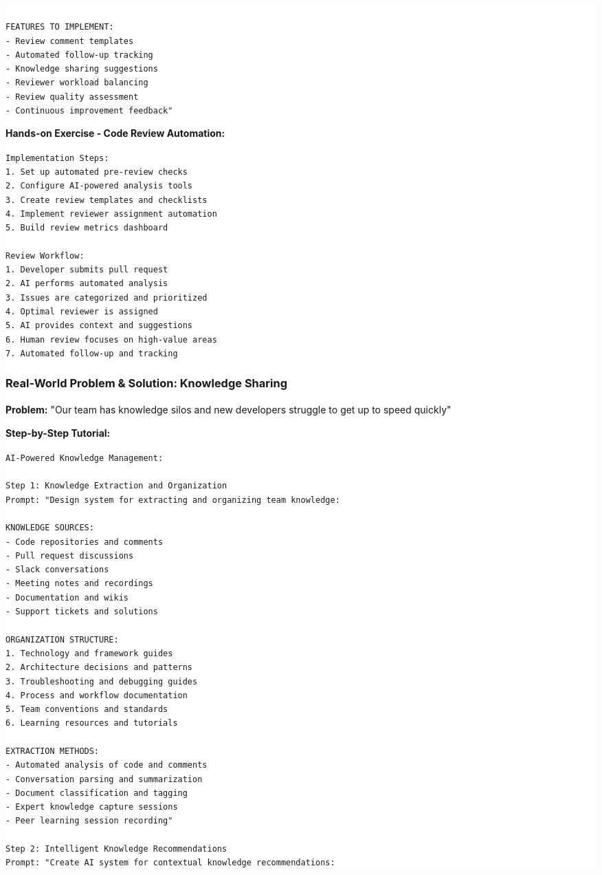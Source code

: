 ```

FEATURES TO IMPLEMENT:
- Review comment templates
- Automated follow-up tracking
- Knowledge sharing suggestions
- Reviewer workload balancing
- Review quality assessment
- Continuous improvement feedback"
```

**Hands-on Exercise - Code Review Automation:**
```
Implementation Steps:
1. Set up automated pre-review checks
2. Configure AI-powered analysis tools
3. Create review templates and checklists
4. Implement reviewer assignment automation
5. Build review metrics dashboard

Review Workflow:
1. Developer submits pull request
2. AI performs automated analysis
3. Issues are categorized and prioritized
4. Optimal reviewer is assigned
5. AI provides context and suggestions
6. Human review focuses on high-value areas
7. Automated follow-up and tracking
```

### Real-World Problem & Solution: Knowledge Sharing
**Problem:** "Our team has knowledge silos and new developers struggle to get up to speed quickly"

**Step-by-Step Tutorial:**
```
AI-Powered Knowledge Management:

Step 1: Knowledge Extraction and Organization
Prompt: "Design system for extracting and organizing team knowledge:

KNOWLEDGE SOURCES:
- Code repositories and comments
- Pull request discussions
- Slack conversations
- Meeting notes and recordings
- Documentation and wikis
- Support tickets and solutions

ORGANIZATION STRUCTURE:
1. Technology and framework guides
2. Architecture decisions and patterns
3. Troubleshooting and debugging guides
4. Process and workflow documentation
5. Team conventions and standards
6. Learning resources and tutorials

EXTRACTION METHODS:
- Automated analysis of code and comments
- Conversation parsing and summarization
- Document classification and tagging
- Expert knowledge capture sessions
- Peer learning session recording"

Step 2: Intelligent Knowledge Recommendations
Prompt: "Create AI system for contextual knowledge recommendations:
```